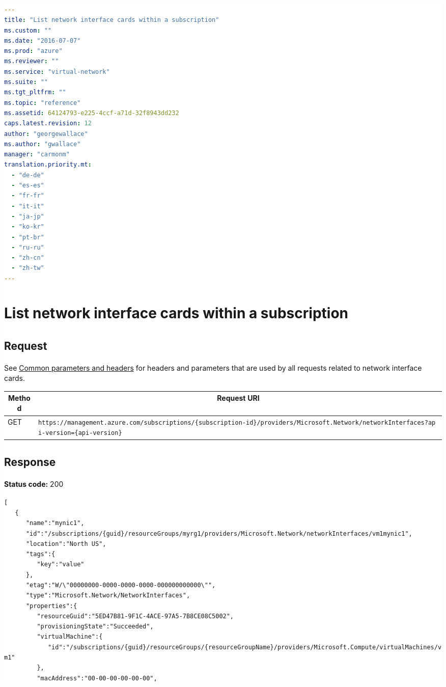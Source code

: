 ```yaml
---
title: "List network interface cards within a subscription"
ms.custom: ""
ms.date: "2016-07-07"
ms.prod: "azure"
ms.reviewer: ""
ms.service: "virtual-network"
ms.suite: ""
ms.tgt_pltfrm: ""
ms.topic: "reference"
ms.assetid: 64124793-e225-4ccf-a71d-32f8943dd232
caps.latest.revision: 12
author: "georgewallace"
ms.author: "gwallace"
manager: "carmonm"
translation.priority.mt: 
  - "de-de"
  - "es-es"
  - "fr-fr"
  - "it-it"
  - "ja-jp"
  - "ko-kr"
  - "pt-br"
  - "ru-ru"
  - "zh-cn"
  - "zh-tw"
---
```

# List network interface cards within a subscription
## Request  
 See [Common parameters and headers](../NetworkREST/network-interface-cards.md#bk_common) for headers and parameters that are used by all requests related to network interface cards.  
  
|Method|Request URI|  
|------------|-----------------|  
|GET|`https://management.azure.com/subscriptions/{subscription-id}/providers/Microsoft.Network/networkInterfaces?api-version={api-version}`|  
  
## Response  
 **Status code:** 200  
  
```  
[   
   {   
      "name":"mynic1",  
      "id":"/subscriptions/{guid}/resourceGroups/myrg1/providers/Microsoft.Network/networkInterfaces/vm1mynic1",  
      "location":"North US",  
      "tags":{   
         "key":"value"  
      },  
      "etag":"W/\"00000000-0000-0000-0000-000000000000\"",  
      "type":"Microsoft.Network/NetworkInterfaces",  
      "properties":{   
         "resourceGuid":"5ED47B81-9F1C-4ACE-97A5-7B8CE08C5002",  
         "provisioningState":"Succeeded",           
         "virtualMachine":{   
            "id":"/subscriptions/{guid}/resourceGroups/{resourceGroupName}/providers/Microsoft.Compute/virtualMachines/vm1"  
         },  
         "macAddress":"00-00-00-00-00-00",  
```